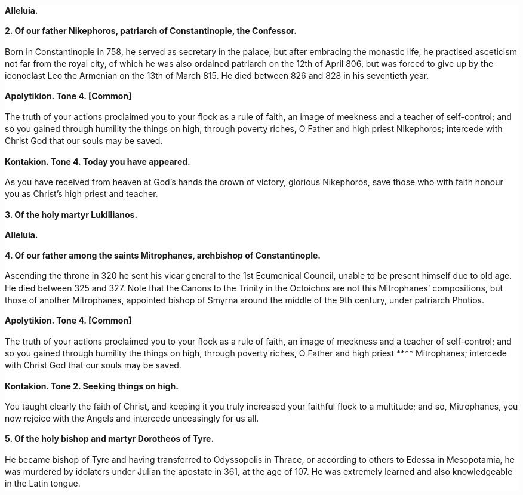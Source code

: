 **Alleluia.**

**2. Of our father Nikephoros, patriarch of Constantinople, the
Confessor.**

Born in Constantinople in 758, he served as secretary in the palace, but
after embracing the monastic life, he practised asceticism not far from
the royal city, of which he was also ordained patriarch on the 12th of
April 806, but was forced to give up by the iconoclast Leo the Armenian
on the 13th of March 815. He died between 826 and 828 in his seventieth
year.

**Apolytikion. Tone 4. \[Common\]**

The truth of your actions proclaimed you to your flock as a rule of
faith, an image of meekness and a teacher of self-control; and so you
gained through humility the things on high, through poverty riches, O
Father and high priest Nikephoros; intercede with Christ God that our
souls may be saved.

**Kontakion. Tone 4. Today you have appeared.**

As you have received from heaven at God’s hands the crown of victory,
glorious Nikephoros, save those who with faith honour you as Christ’s
high priest and teacher.

**3. Of the holy martyr Lukillianos.**

**Alleluia.**

**4. Of our father among the saints Mitrophanes, archbishop of
Constantinople.**

Ascending the throne in 320 he sent his vicar general to the 1st
Ecumenical Council, unable to be present himself due to old age. He died
between 325 and 327. Note that the Canons to the Trinity in the
Octoichos are not this Mitrophanes’ compositions, but those of another
Mitrophanes, appointed bishop of Smyrna around the middle of the 9th
century, under patriarch Photios.

**Apolytikion. Tone 4. \[Common\]**

The truth of your actions proclaimed you to your flock as a rule of
faith, an image of meekness and a teacher of self-control; and so you
gained through humility the things on high, through poverty riches, O
Father and high priest **** Mitrophanes; intercede with Christ God that
our souls may be saved.

**Kontakion. Tone 2. Seeking things on high.**

You taught clearly the faith of Christ, and keeping it you truly
increased your faithful flock to a multitude; and so, Mitrophanes, you
now rejoice with the Angels and intercede unceasingly for us all.

**5. Of the holy bishop and martyr Dorotheos of Tyre.**

He became bishop of Tyre and having transferred to Odyssopolis in
Thrace, or according to others to Edessa in Mesopotamia, he was murdered
by idolaters under Julian the apostate in 361, at the age of 107. He was
extremely learned and also knowledgeable in the Latin tongue.

